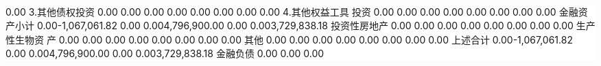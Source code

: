 0.00
3.其他债权投资
0.00
0.00
0.00
0.00
0.00
0.00
0.00
0.00
4.其他权益工具
投资
0.00
0.00
0.00
0.00
0.00
0.00
0.00
0.00
金融资产小计
0.00-1,067,061.82
0.00
0.004,796,900.00
0.00
0.003,729,838.18
投资性房地产
0.00
0.00
0.00
0.00
0.00
0.00
0.00
0.00
生产性生物资
产
0.00
0.00
0.00
0.00
0.00
0.00
0.00
0.00
其他
0.00
0.00
0.00
0.00
0.00
0.00
0.00
0.00
上述合计
0.00-1,067,061.82
0.00
0.004,796,900.00
0.00
0.003,729,838.18
金融负债
0.00
0.00
0.00